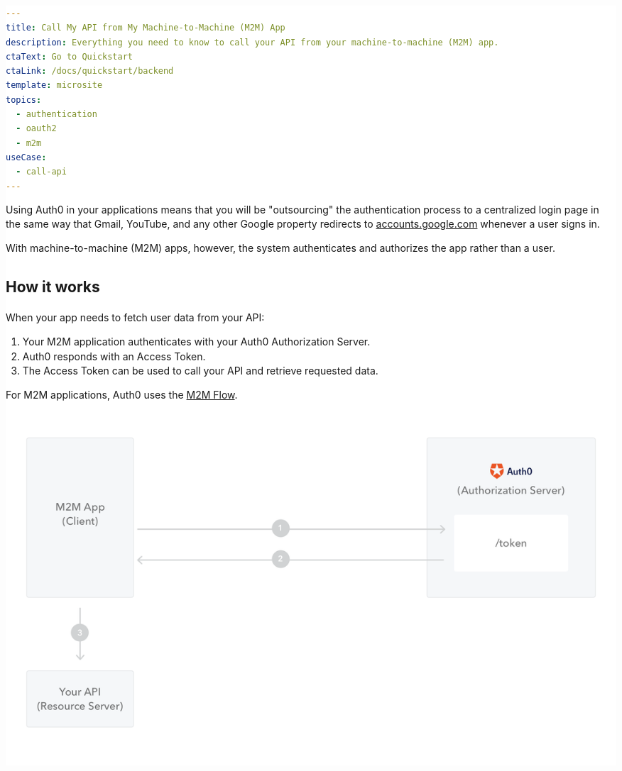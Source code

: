 ```yaml
---
title: Call My API from My Machine-to-Machine (M2M) App
description: Everything you need to know to call your API from your machine-to-machine (M2M) app.
ctaText: Go to Quickstart
ctaLink: /docs/quickstart/backend
template: microsite
topics:
  - authentication
  - oauth2
  - m2m
useCase:
  - call-api
---
```


Using Auth0 in your applications means that you will be "outsourcing" the authentication process to a centralized login page in the same way that Gmail, YouTube, and any other Google property redirects to [accounts.google.com](http://accounts.google.com) whenever a user signs in.

With machine-to-machine (M2M) apps, however, the system authenticates and authorizes the app rather than a user.

## How it works

When your app needs to fetch user data from your API:

1. Your M2M application authenticates with your Auth0 Authorization Server.
2. Auth0 responds with an Access Token.
3. The Access Token can be used to call your API and retrieve requested data.

For M2M applications, Auth0 uses the [M2M Flow](/flows/concepts/m2m-flow).

<img src="/media/articles/microsites/overview-flow-call-api-m2m-app.png" alt="Flow Overview for Machine-to-Machine Apps" width="100%">
